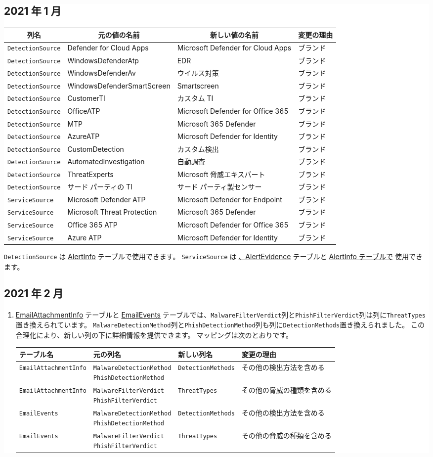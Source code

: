 ## <a name="january-2021"></a>2021 年 1 月

| 列名 | 元の値の名前 | 新しい値の名前 | 変更の理由
|--|--|--|--|
| `DetectionSource` | Defender for Cloud Apps | Microsoft Defender for Cloud Apps | ブランド |
| `DetectionSource` | WindowsDefenderAtp| EDR| ブランド |
| `DetectionSource` | WindowsDefenderAv | ウイルス対策 | ブランド |
| `DetectionSource` | WindowsDefenderSmartScreen |  Smartscreen | ブランド |
| `DetectionSource` | CustomerTI | カスタム TI | ブランド |
| `DetectionSource` | OfficeATP | Microsoft Defender for Office 365 | ブランド |
| `DetectionSource` | MTP | Microsoft 365 Defender | ブランド |
| `DetectionSource` | AzureATP | Microsoft Defender for Identity | ブランド |
| `DetectionSource` | CustomDetection | カスタム検出 | ブランド |
| `DetectionSource` | AutomatedInvestigation |自動調査 | ブランド |
| `DetectionSource` | ThreatExperts | Microsoft 脅威エキスパート | ブランド |
| `DetectionSource` | サード パーティの TI | サード パーティ製センサー | ブランド |
| `ServiceSource` | Microsoft Defender ATP| Microsoft Defender for Endpoint | ブランド |
|`ServiceSource` |Microsoft Threat Protection | Microsoft 365 Defender | ブランド |
| `ServiceSource` | Office 365 ATP |Microsoft Defender for Office 365 | ブランド |
| `ServiceSource` |Azure ATP |Microsoft Defender for Identity | ブランド |

`DetectionSource` は [AlertInfo](advanced-hunting-alertinfo-table.md) テーブルで使用できます。 `ServiceSource` は [、AlertEvidence](advanced-hunting-alertevidence-table.md) テーブルと [AlertInfo テーブルで](advanced-hunting-alertinfo-table.md) 使用できます。 

## <a name="february-2021"></a>2021 年 2 月

1. [EmailAttachmentInfo](advanced-hunting-emailattachmentinfo-table.md) テーブルと [EmailEvents](advanced-hunting-emailevents-table.md) テーブルでは、`MalwareFilterVerdict`列と`PhishFilterVerdict`列は列に`ThreatTypes`置き換えられています。 `MalwareDetectionMethod`列と`PhishDetectionMethod`列も列に`DetectionMethods`置き換えられました。 この合理化により、新しい列の下に詳細情報を提供できます。 マッピングは次のとおりです。

    | テーブル名 | 元の列名 | 新しい列名 | 変更の理由
    |--|--|--|--|
    | `EmailAttachmentInfo` | `MalwareDetectionMethod` <br> `PhishDetectionMethod` | `DetectionMethods` | その他の検出方法を含める |
    | `EmailAttachmentInfo`  | `MalwareFilterVerdict` <br>`PhishFilterVerdict` | `ThreatTypes` | その他の脅威の種類を含める |
    | `EmailEvents` | `MalwareDetectionMethod` <br> `PhishDetectionMethod` | `DetectionMethods` | その他の検出方法を含める |
    | `EmailEvents` | `MalwareFilterVerdict` <br>`PhishFilterVerdict` | `ThreatTypes` | その他の脅威の種類を含める |
